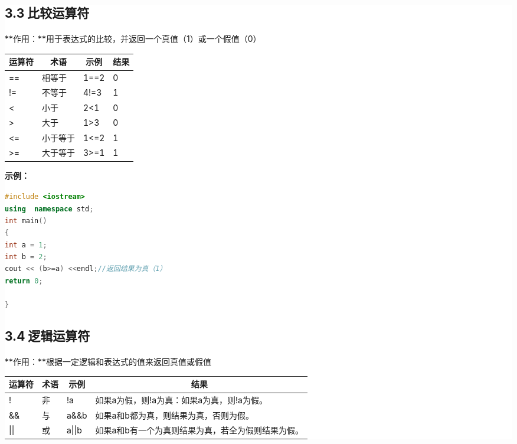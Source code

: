





## 3.3 比较运算符

**作用：**用于表达式的比较，并返回一个真值（1）或一个假值（0）

| 运算符 | 术语     | 示例 | 结果 |
| ------ | -------- | ---- | ---- |
| ==     | 相等于   | 1==2 | 0    |
| !=     | 不等于   | 4!=3 | 1    |
| <      | 小于     | 2<1  | 0    |
| >      | 大于     | 1>3  | 0    |
| <=     | 小于等于 | 1<=2 | 1    |
| >=     | 大于等于 | 3>=1 | 1    |



**示例：**

```c++
#include <iostream>
using  namespace std;
int main()
{
int a = 1;
int b = 2;
cout << (b>=a) <<endl;//返回结果为真（1）
return 0;
    
}
```







## 3.4 逻辑运算符

**作用：**根据一定逻辑和表达式的值来返回真值或假值



| 运算符 | 术语 | 示例   | 结果                                               |
| ------ | ---- | ------ | -------------------------------------------------- |
| !      | 非   | !a     | 如果a为假，则!a为真：如果a为真，则!a为假。         |
| &&     | 与   | a&&b   | 如果a和b都为真，则结果为真，否则为假。             |
| \|\|   | 或   | a\|\|b | 如果a和b有一个为真则结果为真，若全为假则结果为假。 |
